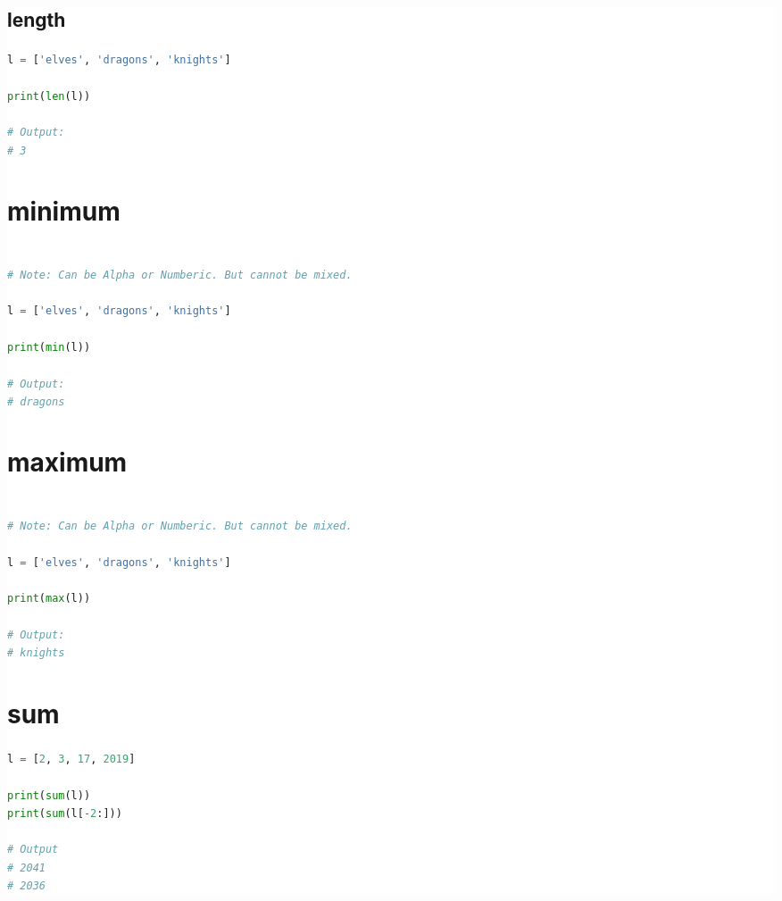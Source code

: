 ## length

```python
l = ['elves', 'dragons', 'knights']

print(len(l))

# Output:
# 3
```

# minimum

```python

# Note: Can be Alpha or Numberic. But cannot be mixed.

l = ['elves', 'dragons', 'knights']

print(min(l))

# Output:
# dragons
```

# maximum

```python

# Note: Can be Alpha or Numberic. But cannot be mixed.

l = ['elves', 'dragons', 'knights']

print(max(l))

# Output:
# knights
```

# sum

```python
l = [2, 3, 17, 2019]

print(sum(l))
print(sum(l[-2:]))

# Output
# 2041
# 2036
```
